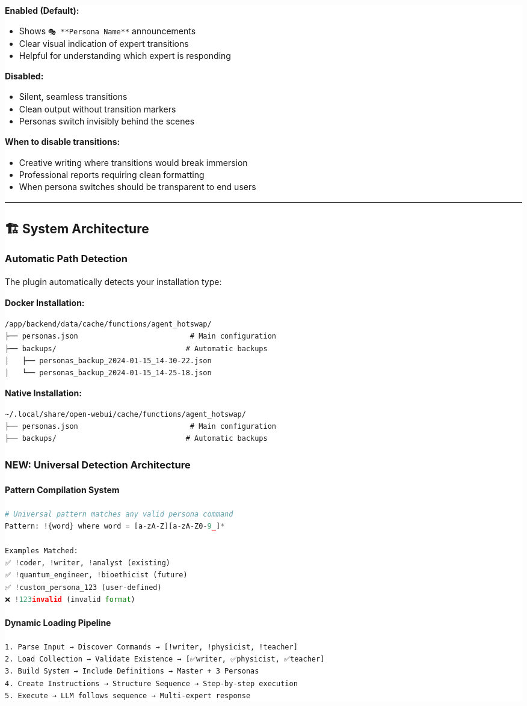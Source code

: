 **Enabled (Default):**
- Shows `🎭 **Persona Name**` announcements
- Clear visual indication of expert transitions
- Helpful for understanding which expert is responding

**Disabled:**
- Silent, seamless transitions
- Clean output without transition markers
- Personas switch invisibly behind the scenes

**When to disable transitions:**
- Creative writing where transitions would break immersion
- Professional reports requiring clean formatting
- When persona switches should be transparent to end users

---

## 🏗️ System Architecture

### Automatic Path Detection

The plugin automatically detects your installation type:

**Docker Installation:**
```
/app/backend/data/cache/functions/agent_hotswap/
├── personas.json                          # Main configuration
├── backups/                              # Automatic backups
│   ├── personas_backup_2024-01-15_14-30-22.json
│   └── personas_backup_2024-01-15_14-25-18.json
```

**Native Installation:**
```
~/.local/share/open-webui/cache/functions/agent_hotswap/
├── personas.json                          # Main configuration  
├── backups/                              # Automatic backups
```

### **NEW: Universal Detection Architecture**

#### **Pattern Compilation System**
```python
# Universal pattern matches any valid persona command
Pattern: !{word} where word = [a-zA-Z][a-zA-Z0-9_]*

Examples Matched:
✅ !coder, !writer, !analyst (existing)
✅ !quantum_engineer, !bioethicist (future)  
✅ !custom_persona_123 (user-defined)
❌ !123invalid (invalid format)
```

#### **Dynamic Loading Pipeline**
```
1. Parse Input → Discover Commands → [!writer, !physicist, !teacher]
2. Load Collection → Validate Existence → [✅writer, ✅physicist, ✅teacher]
3. Build System → Include Definitions → Master + 3 Personas
4. Create Instructions → Structure Sequence → Step-by-step execution
5. Execute → LLM follows sequence → Multi-expert response
```
